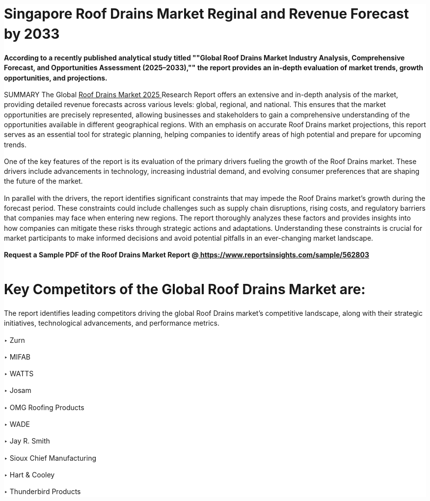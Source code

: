 #  Singapore Roof Drains Market Reginal and Revenue Forecast by 2033

<strong>According to a recently published analytical study titled ""Global Roof Drains Market Industry Analysis, Comprehensive Forecast, and Opportunities Assessment (2025–2033),"" the report provides an in-depth evaluation of market trends, growth opportunities, and projections.</strong>

SUMMARY The Global <a href=https://www.reportsinsights.com/sample/562803>Roof Drains Market 2025 </a> Research Report offers an extensive and in-depth analysis of the market, providing detailed revenue forecasts across various levels: global, regional, and national. This ensures that the market opportunities are precisely represented, allowing businesses and stakeholders to gain a comprehensive understanding of the opportunities available in different geographical regions. With an emphasis on accurate Roof Drains market projections, this report serves as an essential tool for strategic planning, helping companies to identify areas of high potential and prepare for upcoming trends.

One of the key features of the report is its evaluation of the primary drivers fueling the growth of the Roof Drains market. These drivers include advancements in technology, increasing industrial demand, and evolving consumer preferences that are shaping the future of the market. 

In parallel with the drivers, the report identifies significant constraints that may impede the Roof Drains market’s growth during the forecast period. These constraints could include challenges such as supply chain disruptions, rising costs, and regulatory barriers that companies may face when entering new regions. The report thoroughly analyzes these factors and provides insights into how companies can mitigate these risks through strategic actions and adaptations. Understanding these constraints is crucial for market participants to make informed decisions and avoid potential pitfalls in an ever-changing market landscape.

<strong>Request a Sample PDF of the Roof Drains Market Report </strong><strong>@<a href=https://www.reportsinsights.com/sample/562803> https://www.reportsinsights.com/sample/562803</a></strong></font>

# <strong>Key Competitors of the Global Roof Drains Market are:</strong>

The report identifies leading competitors driving the global Roof Drains market’s competitive landscape, along with their strategic initiatives, technological advancements, and performance metrics.

‣ Zurn

‣ MIFAB

‣ WATTS

‣ Josam

‣ OMG Roofing Products

‣ WADE

‣ Jay R. Smith

‣ Sioux Chief Manufacturing

‣ Hart & Cooley

‣ Thunderbird Products 

